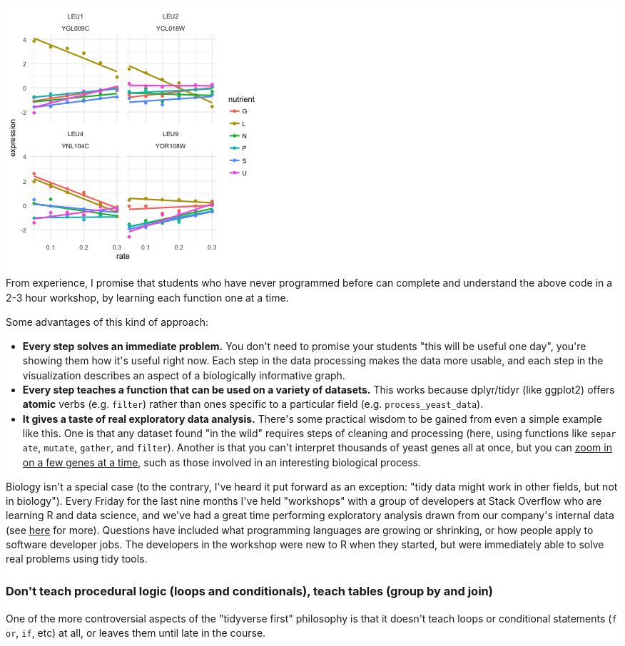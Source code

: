 ![center](/figs/2017-07-05-teach-tidyverse/example_analysis-1.png)

From experience, I promise that students who have never programmed before can complete and understand the above code in a 2-3 hour workshop, by learning each function one at a time.

Some advantages of this kind of approach:

* **Every step solves an immediate problem.** You don't need to promise your students "this will be useful one day", you're showing them how it's useful right now. Each step in the data processing makes the data more usable, and each step in the visualization describes an aspect of a biologically informative graph.
* **Every step teaches a function that can be used on a variety of datasets.** This works because dplyr/tidyr (like ggplot2) offers **atomic** verbs (e.g. `filter`) rather than ones specific to a particular field (e.g. `process_yeast_data`).
* **It gives a taste of real exploratory data analysis.** There's some practical wisdom to be gained from even a simple example like this. One is that any dataset found "in the wild" requires steps of cleaning and processing (here, using functions like `separate`, `mutate`, `gather`, and `filter`). Another is that you can't interpret thousands of yeast genes all at once, but you can [zoom in on a few genes at a time](https://twitter.com/drob/status/639798273646182400?ref_src=twsrc%5Etfw), such as those involved in an interesting biological process.

Biology isn't a special case (to the contrary, I've heard it put forward as an exception: "tidy data might work in other fields, but not in biology"). Every Friday for the last nine months I've held "workshops" with a group of developers at Stack Overflow who are learning R and data science, and we've had a great time performing exploratory analysis drawn from our company's internal data (see [here](http://varianceexplained.org/r/two-years-data-scientist/) for more). Questions have included what programming languages are growing or shrinking, or how people apply to software developer jobs. The developers in the workshop were new to R when they started, but were immediately able to solve real problems using tidy tools.

### Don't teach procedural logic (loops and conditionals), teach tables (group by and join)

One of the more controversial aspects of the "tidyverse first" philosophy is that it doesn't teach loops or conditional statements (`for`, `if`, etc) at all, or leaves them until late in the course.
